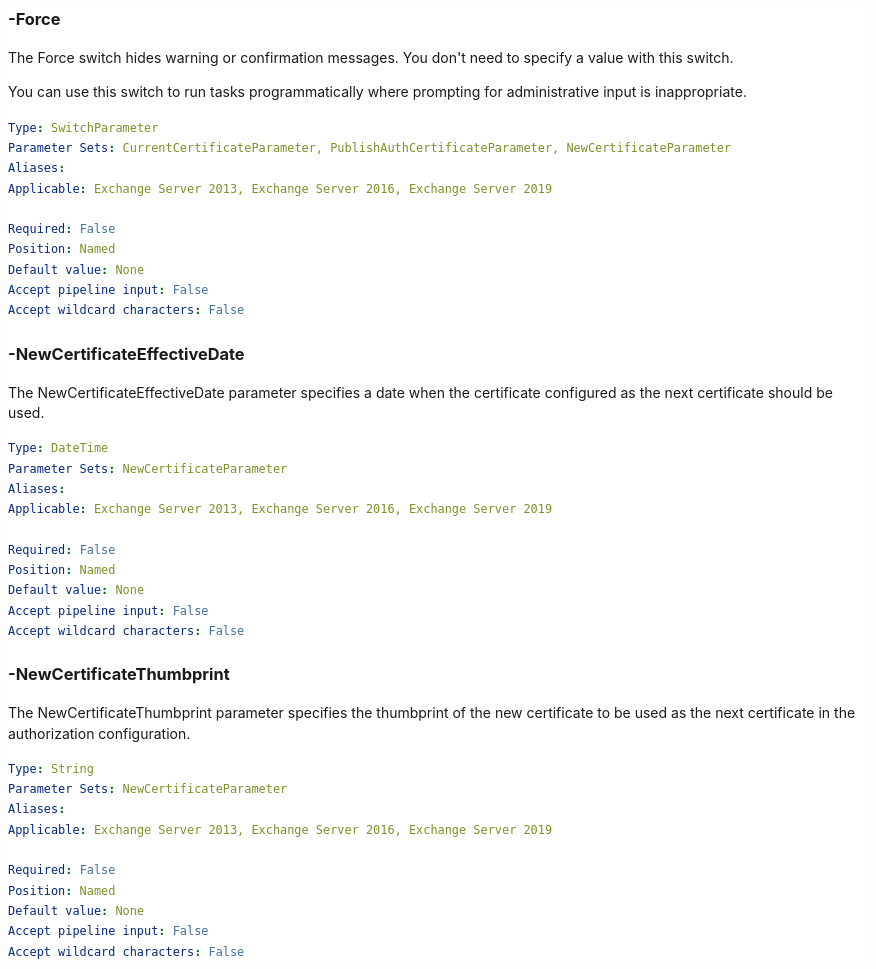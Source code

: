### -Force
The Force switch hides warning or confirmation messages. You don't need to specify a value with this switch.

You can use this switch to run tasks programmatically where prompting for administrative input is inappropriate.

```yaml
Type: SwitchParameter
Parameter Sets: CurrentCertificateParameter, PublishAuthCertificateParameter, NewCertificateParameter
Aliases:
Applicable: Exchange Server 2013, Exchange Server 2016, Exchange Server 2019

Required: False
Position: Named
Default value: None
Accept pipeline input: False
Accept wildcard characters: False
```

### -NewCertificateEffectiveDate
The NewCertificateEffectiveDate parameter specifies a date when the certificate configured as the next certificate should be used.

```yaml
Type: DateTime
Parameter Sets: NewCertificateParameter
Aliases:
Applicable: Exchange Server 2013, Exchange Server 2016, Exchange Server 2019

Required: False
Position: Named
Default value: None
Accept pipeline input: False
Accept wildcard characters: False
```

### -NewCertificateThumbprint
The NewCertificateThumbprint parameter specifies the thumbprint of the new certificate to be used as the next certificate in the authorization configuration.

```yaml
Type: String
Parameter Sets: NewCertificateParameter
Aliases:
Applicable: Exchange Server 2013, Exchange Server 2016, Exchange Server 2019

Required: False
Position: Named
Default value: None
Accept pipeline input: False
Accept wildcard characters: False
```
